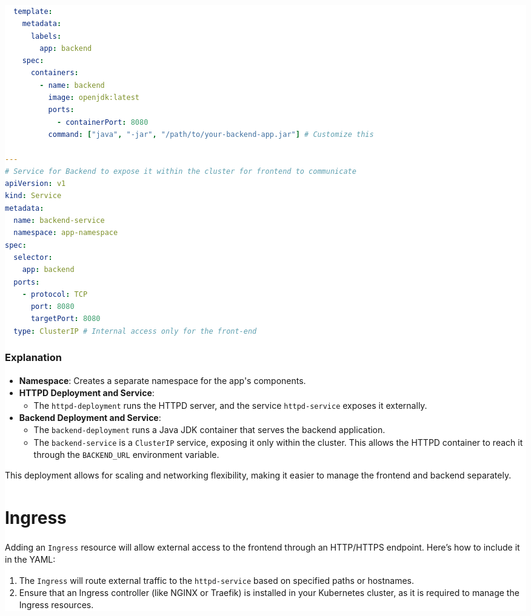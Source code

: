 ```yaml
  template:
    metadata:
      labels:
        app: backend
    spec:
      containers:
        - name: backend
          image: openjdk:latest
          ports:
            - containerPort: 8080
          command: ["java", "-jar", "/path/to/your-backend-app.jar"] # Customize this

---
# Service for Backend to expose it within the cluster for frontend to communicate
apiVersion: v1
kind: Service
metadata:
  name: backend-service
  namespace: app-namespace
spec:
  selector:
    app: backend
  ports:
    - protocol: TCP
      port: 8080
      targetPort: 8080
  type: ClusterIP # Internal access only for the front-end
```

### Explanation

- **Namespace**: Creates a separate namespace for the app's components.
- **HTTPD Deployment and Service**:
  - The `httpd-deployment` runs the HTTPD server, and the service `httpd-service` exposes it externally.
- **Backend Deployment and Service**:
  - The `backend-deployment` runs a Java JDK container that serves the backend application.
  - The `backend-service` is a `ClusterIP` service, exposing it only within the cluster. This allows the HTTPD container to reach it through the `BACKEND_URL` environment variable.

This deployment allows for scaling and networking flexibility, making it easier to manage the frontend and backend separately.


# Ingress
Adding an `Ingress` resource will allow external access to the frontend through an HTTP/HTTPS endpoint. Here’s how to include it in the YAML:

1. The `Ingress` will route external traffic to the `httpd-service` based on specified paths or hostnames.
2. Ensure that an Ingress controller (like NGINX or Traefik) is installed in your Kubernetes cluster, as it is required to manage the Ingress resources.
